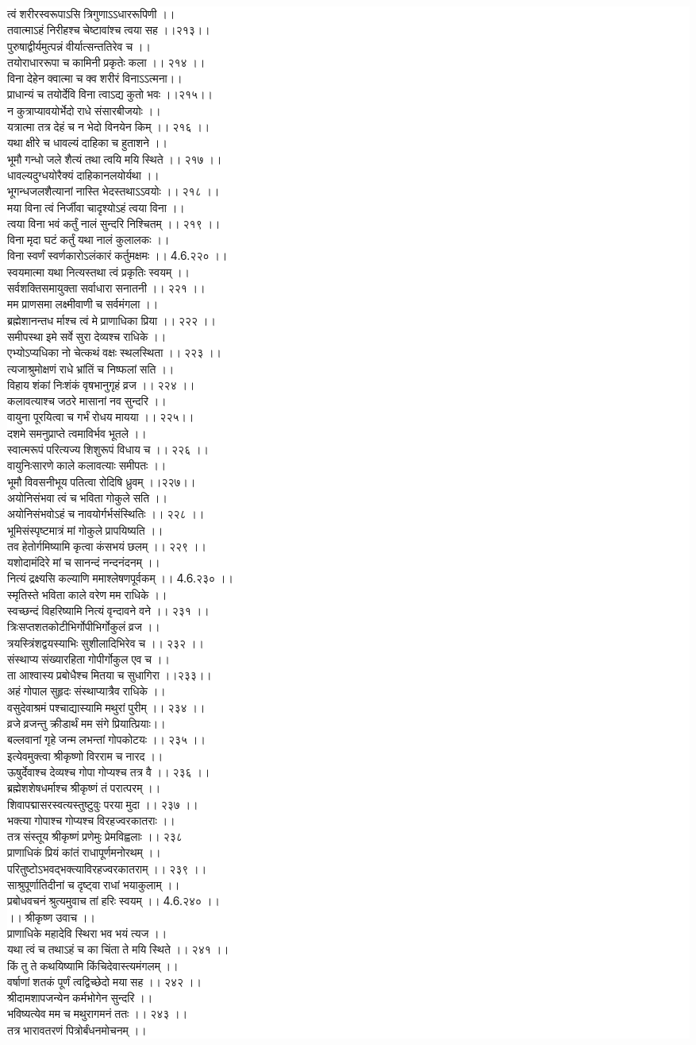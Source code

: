 त्वं शरीरस्वरूपाऽसि त्रिगुणाऽऽधाररूपिणी ।।  
तवात्माऽहं निरीहश्च चेष्टावांश्च त्वया सह ।।२१३।।  
पुरुषाद्वीर्यमुत्पन्नं वीर्यात्सन्ततिरेव च ।।  
तयोराधाररूपा च कामिनी प्रकृतेः कला ।। २१४ ।।  
विना देहेन क्वात्मा च क्व शरीरं विनाऽऽत्मना।।  
प्राधान्यं च तयोर्देवि विना त्वाऽद्य कुतो भवः ।।२१५।।  
न कुत्राप्यावयोर्भेदो राधे संसारबीजयोः ।।  
यत्रात्मा तत्र देहं च न भेदो विनयेन किम् ।। २१६ ।।  
यथा क्षीरे च धावल्यं दाहिका च हुताशने ।।  
भूमौ गन्धो जले शैत्यं तथा त्वयि मयि स्थिते ।। २१७ ।।  
धावल्यदुग्धयोरैक्यं दाहिकानलयोर्यथा ।।  
भूगन्धजलशैत्यानां नास्ति भेदस्तथाऽऽवयोः ।। २१८ ।।  
मया विना त्वं निर्जीवा चादृश्योऽहं त्वया विना ।।  
त्वया विना भवं कर्तुं नालं सुन्दरि निश्चितम् ।। २१९ ।।  
विना मृदा घटं कर्तुं यथा नालं कुलालकः ।।  
विना स्वर्णं स्वर्णकारोऽलंकारं कर्तुमक्षमः ।। 4.6.२२० ।।  
स्वयमात्मा यथा नित्यस्तथा त्वं प्रकृतिः स्वयम् ।।  
सर्वशक्तिसमायुक्ता सर्वाधारा सनातनी ।। २२१ ।।  
मम प्राणसमा लक्ष्मीवाणी च सर्वमंगला ।।  
ब्रह्मेशानन्तध र्माश्च त्वं मे प्राणाधिका प्रिया ।। २२२ ।।  
समीपस्था इमे सर्वे सुरा देव्यश्च राधिके ।।  
एभ्योऽप्यधिका नो चेत्कथं वक्षः स्थलस्थिता ।। २२३ ।।  
त्यजाश्रुमोक्षणं राधे भ्रांतिं च निष्फलां सति ।।  
विहाय शंकां निःशंकं वृषभानुगृहं व्रज ।। २२४ ।।  
कलावत्याश्च जठरे मासानां नव सुन्दरि ।।  
वायुना पूरयित्वा च गर्भं रोधय मायया ।। २२५।।  
दशमे समनुप्राप्ते त्वमाविर्भव भूतले ।।  
स्वात्मरूपं परित्यज्य शिशुरूपं विधाय च ।। २२६ ।।  
वायुनिःसारणे काले कलावत्याः समीपतः ।।  
भूमौ विवसनीभूय पतित्वा रोदिषि ध्रुवम् ।।२२७।।  
अयोनिसंभवा त्वं च भविता गोकुले सति ।।  
अयोनिसंभवोऽहं च नावयोर्गर्भसंस्थितिः ।। २२८ ।।  
भूमिसंस्पृष्टमात्रं मां गोकुले प्रापयिष्यति ।।  
तव हेतोर्गमिष्यामि कृत्वा कंसभयं छलम् ।। २२९ ।।  
यशोदामंदिरे मां च सानन्दं नन्दनंदनम् ।।  
नित्यं द्रक्ष्यसि कल्याणि ममाश्लेषणपूर्वकम् ।। 4.6.२३० ।।  
स्मृतिस्ते भविता काले वरेण मम राधिके ।।  
स्वच्छन्दं विहरिष्यामि नित्यं वृन्दावने वने ।। २३१ ।।  
त्रिःसप्तशतकोटीभिर्गोपीभिर्गोकुलं व्रज ।।  
त्रयस्त्रिंशद्वयस्याभिः सुशीलादिभिरेव च ।। २३२ ।।  
संस्थाप्य संख्यारहिता गोपीर्गोकुल एव च ।।  
ता आश्वास्य प्रबोधैश्च मितया च सुधागिरा ।।२३३।।  
अहं गोपाल सुहृदः संस्थाप्यात्रैव राधिके ।।  
वसुदेवाश्रमं पश्चाद्यास्यामि मथुरां पुरीम् ।। २३४ ।।  
व्रजे व्रजन्तु क्रीडार्थं मम संगे प्रियात्प्रियाः।।  
बल्लवानां गृहे जन्म लभन्तां गोपकोटयः ।। २३५ ।।  
इत्येवमुक्त्वा श्रीकृष्णो विरराम च नारद ।।  
ऊषुर्देवाश्च देव्यश्च गोपा गोप्यश्च तत्र वै ।। २३६ ।।  
ब्रह्मेशशेषधर्माश्च श्रीकृष्णं तं परात्परम् ।।  
शिवापद्मासरस्वत्यस्तुष्टुवुः परया मुदा ।। २३७ ।।  
भक्त्या गोपाश्च गोप्यश्च विरहज्वरकातराः ।।  
तत्र संस्तूय श्रीकृष्णं प्रणेमुः प्रेमविह्वलाः ।। २३८  
प्राणाधिकं प्रियं कांतं राधापूर्णमनोरथम् ।।  
परितुष्टोऽभवद्भक्त्याविरहज्वरकातराम् ।। २३९ ।।  
साश्रुपूर्णातिदीनां च दृष्ट्वा राधां भयाकुलाम् ।।  
प्रबोधवचनं श्रुत्यमुवाच तां हरिः स्वयम् ।। 4.6.२४० ।।  
।। श्रीकृष्ण उवाच ।।  
प्राणाधिके महादेवि स्थिरा भव भयं त्यज ।।  
यथा त्वं च तथाऽहं च का चिंता ते मयि स्थिते ।। २४१ ।।  
किं तु ते कथयिष्यामि किंचिदेवास्त्यमंगलम् ।।  
वर्षाणां शतकं पूर्णं त्वद्विच्छेदो मया सह ।। २४२ ।।  
श्रीदामशापजन्येन कर्मभोगेन सुन्दरि ।।  
भविष्यत्येव मम च मथुरागमनं ततः ।। २४३ ।।  
तत्र भारावतरणं पित्रोर्बंधनमोचनम् ।।  